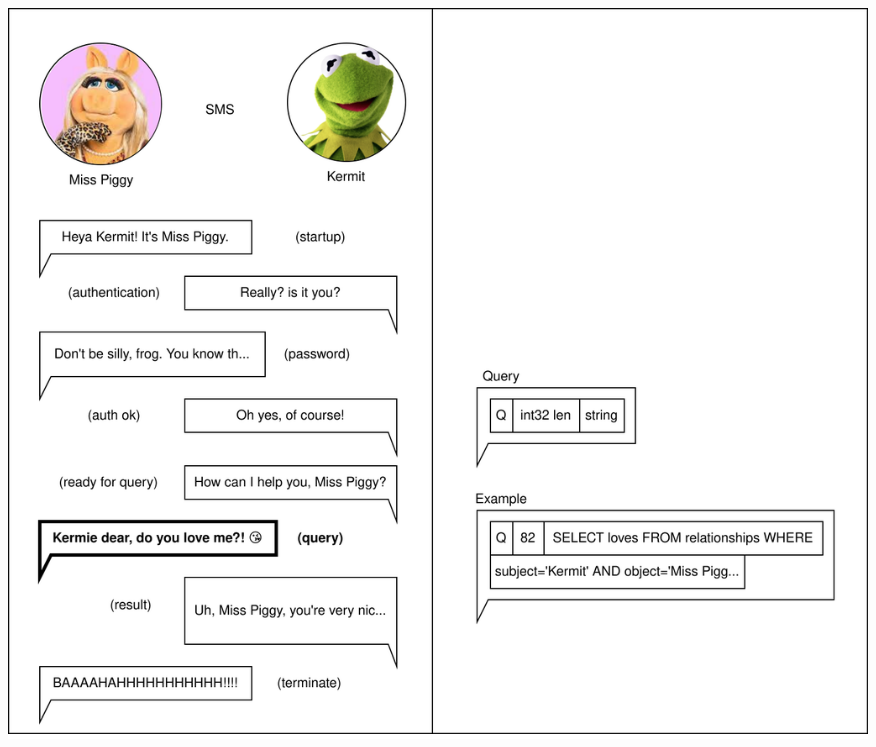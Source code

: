![query](media/protocol/protocol-query.svg)

[comment]: # (||| data-auto-animate)


[comment]: # (controls: true)
[comment]: # (keyboard: true)
[comment]: # (markdown: { smartypants: true })
[comment]: # (hash: false)
[comment]: # (respondToHashChanges: false)
[comment]: # (!!! data-auto-animate)
[comment]: # (!!! data-auto-animate)
[comment]: # (!!! data-auto-animate)
[comment]: # (!!! data-auto-animate)
[comment]: # (!!! data-auto-animate)
[comment]: # (!!! data-auto-animate)
[comment]: # (!!! data-auto-animate)
[comment]: # (!!! data-auto-animate)
[comment]: # (!!! data-auto-animate)
[comment]: # (!!! data-auto-animate)
[comment]: # (!!! data-auto-animate)
[comment]: # (!!! data-auto-animate)
[comment]: # (!!! data-auto-animate)